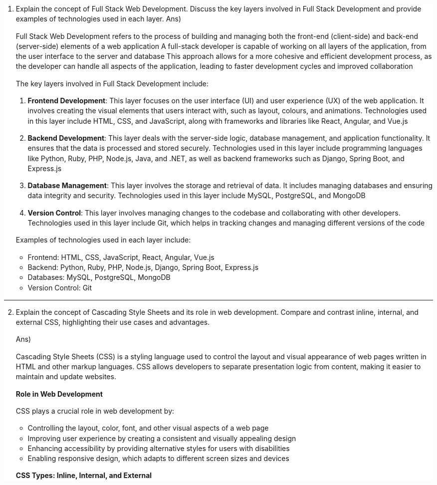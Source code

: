 
1. Explain the concept of Full Stack Web Development. Discuss the key layers involved in Full Stack Development and provide examples of technologies used in each layer.
  Ans)
  
   Full Stack Web Development refers to the process of building and managing both the front-end (client-side) and back-end (server-side) elements of a web application  A full-stack developer is capable of working on all layers of the application, from the user interface to the server and database  This approach allows for a more cohesive and efficient development process, as the developer can handle all aspects of the application, leading to faster development cycles and improved collaboration 
   
   The key layers involved in Full Stack Development include:
   1. **Frontend Development**: This layer focuses on the user interface (UI) and user experience (UX) of the web application. It involves creating the visual elements that users interact with, such as layout, colours, and animations. Technologies used in this layer include HTML, CSS, and JavaScript, along with frameworks and libraries like React, Angular, and Vue.js 

   2. **Backend Development**: This layer deals with the server-side logic, database management, and application functionality. It ensures that the data is processed and stored securely. Technologies used in this layer include programming languages like Python, Ruby, PHP, Node.js, Java, and .NET, as well as backend frameworks such as Django, Spring Boot, and Express.js 

   3. **Database Management**: This layer involves the storage and retrieval of data. It includes managing databases and ensuring data integrity and security. Technologies used in this layer include MySQL, PostgreSQL, and MongoDB 

   4. **Version Control**: This layer involves managing changes to the codebase and collaborating with other developers. Technologies used in this layer include Git, which helps in tracking changes and managing different versions of the code 

    Examples of technologies used in each layer include:

    - Frontend: HTML, CSS, JavaScript, React, Angular, Vue.js 
    - Backend: Python, Ruby, PHP, Node.js, Django, Spring Boot, Express.js 
    - Databases: MySQL, PostgreSQL, MongoDB 
    - Version Control: Git 

---

2. Explain the concept of Cascading Style Sheets and its role in web development. Compare and contrast inline, internal, and external CSS, highlighting their use cases and advantages.

   Ans)


    Cascading Style Sheets (CSS) is a styling language used to control the layout and visual appearance of web pages written in HTML and other markup languages. CSS allows developers to separate presentation logic from content, making it easier to maintain and update websites.
   
    **Role in Web Development**

     CSS plays a crucial role in web development by:

    * Controlling the layout, color, font, and other visual aspects of a web page
    * Improving user experience by creating a consistent and visually appealing design
    * Enhancing accessibility by providing alternative styles for users with disabilities
    * Enabling responsive design, which adapts to different screen sizes and devices
 
    **CSS Types: Inline, Internal, and External**
